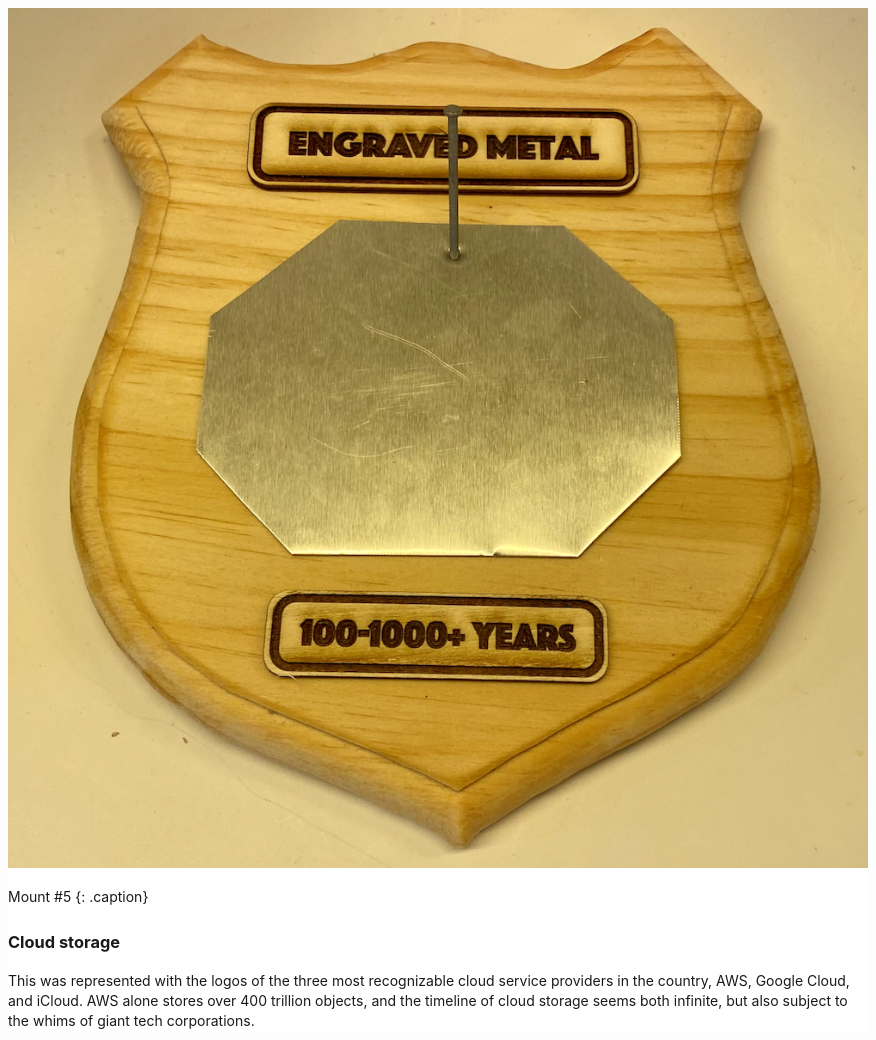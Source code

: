 ![metal](/assets/img/2025-10-26-digital-taxidermy/metal.png)

Mount #5
{: .caption}

### Cloud storage

This was represented with the logos of the three most recognizable cloud service providers in the country, AWS, Google Cloud, and iCloud. AWS alone stores over 400 trillion objects, and the timeline of cloud storage seems both infinite, but also subject to the whims of giant tech corporations.
